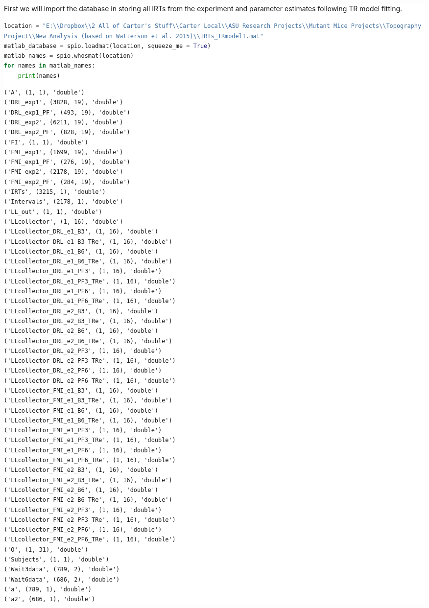 First we will import the database in storing all IRTs from the experiment and parameter estimates following TR model fitting.


```python
location = "E:\\Dropbox\\2 All of Carter's Stuff\\Carter Local\\ASU Research Projects\\Mutant Mice Projects\\Topography Project\\New Analysis (based on Watterson et al. 2015)\\IRTs_TRmodel1.mat"
matlab_database = spio.loadmat(location, squeeze_me = True)
matlab_names = spio.whosmat(location)
for names in matlab_names:
    print(names)
```

    ('A', (1, 1), 'double')
    ('DRL_exp1', (3828, 19), 'double')
    ('DRL_exp1_PF', (493, 19), 'double')
    ('DRL_exp2', (6211, 19), 'double')
    ('DRL_exp2_PF', (828, 19), 'double')
    ('FI', (1, 1), 'double')
    ('FMI_exp1', (1699, 19), 'double')
    ('FMI_exp1_PF', (276, 19), 'double')
    ('FMI_exp2', (2178, 19), 'double')
    ('FMI_exp2_PF', (284, 19), 'double')
    ('IRTs', (3215, 1), 'double')
    ('Intervals', (2178, 1), 'double')
    ('LL_out', (1, 1), 'double')
    ('LLcollector', (1, 16), 'double')
    ('LLcollector_DRL_e1_B3', (1, 16), 'double')
    ('LLcollector_DRL_e1_B3_TRe', (1, 16), 'double')
    ('LLcollector_DRL_e1_B6', (1, 16), 'double')
    ('LLcollector_DRL_e1_B6_TRe', (1, 16), 'double')
    ('LLcollector_DRL_e1_PF3', (1, 16), 'double')
    ('LLcollector_DRL_e1_PF3_TRe', (1, 16), 'double')
    ('LLcollector_DRL_e1_PF6', (1, 16), 'double')
    ('LLcollector_DRL_e1_PF6_TRe', (1, 16), 'double')
    ('LLcollector_DRL_e2_B3', (1, 16), 'double')
    ('LLcollector_DRL_e2_B3_TRe', (1, 16), 'double')
    ('LLcollector_DRL_e2_B6', (1, 16), 'double')
    ('LLcollector_DRL_e2_B6_TRe', (1, 16), 'double')
    ('LLcollector_DRL_e2_PF3', (1, 16), 'double')
    ('LLcollector_DRL_e2_PF3_TRe', (1, 16), 'double')
    ('LLcollector_DRL_e2_PF6', (1, 16), 'double')
    ('LLcollector_DRL_e2_PF6_TRe', (1, 16), 'double')
    ('LLcollector_FMI_e1_B3', (1, 16), 'double')
    ('LLcollector_FMI_e1_B3_TRe', (1, 16), 'double')
    ('LLcollector_FMI_e1_B6', (1, 16), 'double')
    ('LLcollector_FMI_e1_B6_TRe', (1, 16), 'double')
    ('LLcollector_FMI_e1_PF3', (1, 16), 'double')
    ('LLcollector_FMI_e1_PF3_TRe', (1, 16), 'double')
    ('LLcollector_FMI_e1_PF6', (1, 16), 'double')
    ('LLcollector_FMI_e1_PF6_TRe', (1, 16), 'double')
    ('LLcollector_FMI_e2_B3', (1, 16), 'double')
    ('LLcollector_FMI_e2_B3_TRe', (1, 16), 'double')
    ('LLcollector_FMI_e2_B6', (1, 16), 'double')
    ('LLcollector_FMI_e2_B6_TRe', (1, 16), 'double')
    ('LLcollector_FMI_e2_PF3', (1, 16), 'double')
    ('LLcollector_FMI_e2_PF3_TRe', (1, 16), 'double')
    ('LLcollector_FMI_e2_PF6', (1, 16), 'double')
    ('LLcollector_FMI_e2_PF6_TRe', (1, 16), 'double')
    ('O', (1, 31), 'double')
    ('Subjects', (1, 1), 'double')
    ('Wait3data', (789, 2), 'double')
    ('Wait6data', (686, 2), 'double')
    ('a', (789, 1), 'double')
    ('a2', (686, 1), 'double')